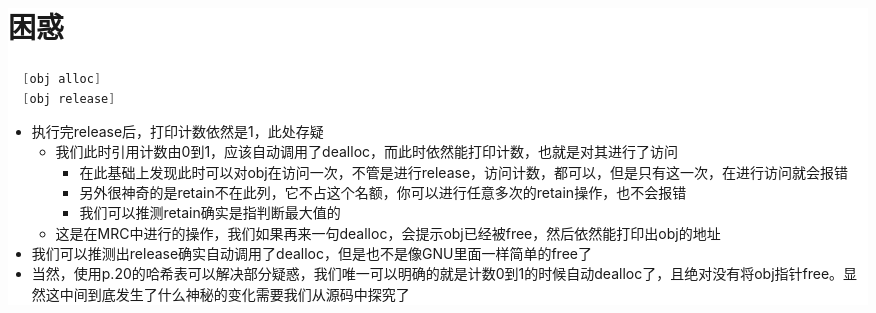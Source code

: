 # 困惑
```objective-c
  [obj alloc]
  [obj release]
```

- 执行完release后，打印计数依然是1，此处存疑
  - 我们此时引用计数由0到1，应该自动调用了dealloc，而此时依然能打印计数，也就是对其进行了访问
    - 在此基础上发现此时可以对obj在访问一次，不管是进行release，访问计数，都可以，但是只有这一次，在进行访问就会报错
    - 另外很神奇的是retain不在此列，它不占这个名额，你可以进行任意多次的retain操作，也不会报错
    - 我们可以推测retain确实是指判断最大值的
  - 这是在MRC中进行的操作，我们如果再来一句dealloc，会提示obj已经被free，然后依然能打印出obj的地址
- 我们可以推测出release确实自动调用了dealloc，但是也不是像GNU里面一样简单的free了
- 当然，使用p.20的哈希表可以解决部分疑惑，我们唯一可以明确的就是计数0到1的时候自动dealloc了，且绝对没有将obj指针free。显然这中间到底发生了什么神秘的变化需要我们从源码中探究了